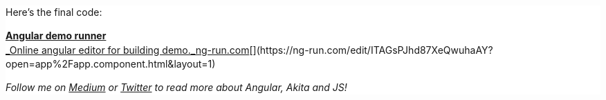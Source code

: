 Here’s the final code:

[**Angular demo runner**  
_Online angular editor for building demo._ng-run.com](https://ng-run.com/edit/ITAGsPJhd87XeQwuhaAY?open=app%2Fapp.component.html&layout=1 "https://ng-run.com/edit/ITAGsPJhd87XeQwuhaAY?open=app%2Fapp.component.html&layout=1")[](https://ng-run.com/edit/ITAGsPJhd87XeQwuhaAY?open=app%2Fapp.component.html&layout=1)

_Follow me on_ [_Medium_](https://medium.com/@NetanelBasal/) _or_ [_Twitter_](https://twitter.com/NetanelBasal) _to read more about Angular, Akita and JS!_
